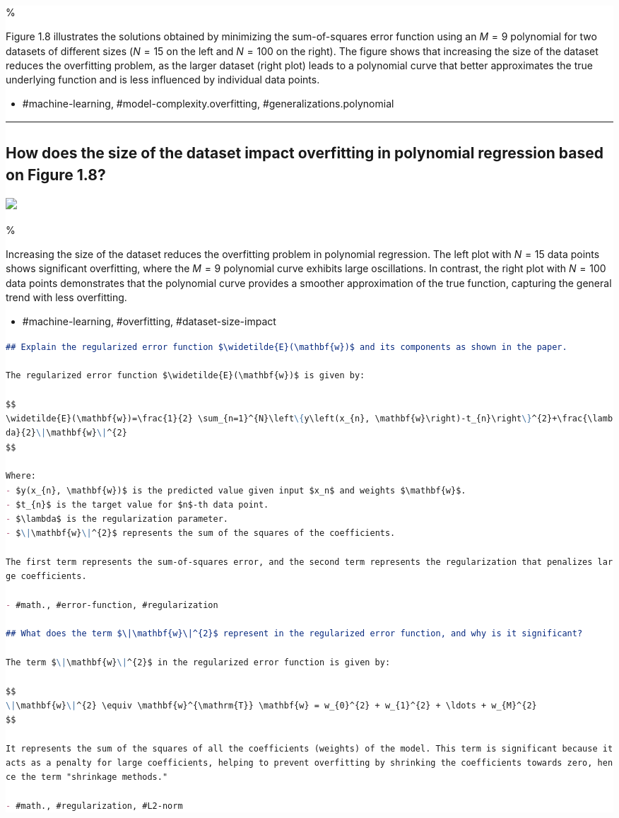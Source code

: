 %

Figure 1.8 illustrates the solutions obtained by minimizing the sum-of-squares error function using an $M=9$ polynomial for two datasets of different sizes ($N=15$ on the left and $N=100$ on the right). The figure shows that increasing the size of the dataset reduces the overfitting problem, as the larger dataset (right plot) leads to a polynomial curve that better approximates the true underlying function and is less influenced by individual data points.

- #machine-learning, #model-complexity.overfitting, #generalizations.polynomial

---

## How does the size of the dataset impact overfitting in polynomial regression based on Figure 1.8?

![](https://cdn.mathpix.com/cropped/2024_05_18_0cdb432046472a497b67g-1.jpg?height=458&width=1512&top_left_y=200&top_left_x=148)

%

Increasing the size of the dataset reduces the overfitting problem in polynomial regression. The left plot with $N=15$ data points shows significant overfitting, where the $M=9$ polynomial curve exhibits large oscillations. In contrast, the right plot with $N=100$ data points demonstrates that the polynomial curve provides a smoother approximation of the true function, capturing the general trend with less overfitting.

- #machine-learning, #overfitting, #dataset-size-impact

```markdown
## Explain the regularized error function $\widetilde{E}(\mathbf{w})$ and its components as shown in the paper.

The regularized error function $\widetilde{E}(\mathbf{w})$ is given by:

$$
\widetilde{E}(\mathbf{w})=\frac{1}{2} \sum_{n=1}^{N}\left\{y\left(x_{n}, \mathbf{w}\right)-t_{n}\right\}^{2}+\frac{\lambda}{2}\|\mathbf{w}\|^{2}
$$

Where:
- $y(x_{n}, \mathbf{w})$ is the predicted value given input $x_n$ and weights $\mathbf{w}$.
- $t_{n}$ is the target value for $n$-th data point.
- $\lambda$ is the regularization parameter.
- $\|\mathbf{w}\|^{2}$ represents the sum of the squares of the coefficients.

The first term represents the sum-of-squares error, and the second term represents the regularization that penalizes large coefficients.

- #math., #error-function, #regularization

## What does the term $\|\mathbf{w}\|^{2}$ represent in the regularized error function, and why is it significant?

The term $\|\mathbf{w}\|^{2}$ in the regularized error function is given by:

$$
\|\mathbf{w}\|^{2} \equiv \mathbf{w}^{\mathrm{T}} \mathbf{w} = w_{0}^{2} + w_{1}^{2} + \ldots + w_{M}^{2}
$$

It represents the sum of the squares of all the coefficients (weights) of the model. This term is significant because it acts as a penalty for large coefficients, helping to prevent overfitting by shrinking the coefficients towards zero, hence the term "shrinkage methods."

- #math., #regularization, #L2-norm

```